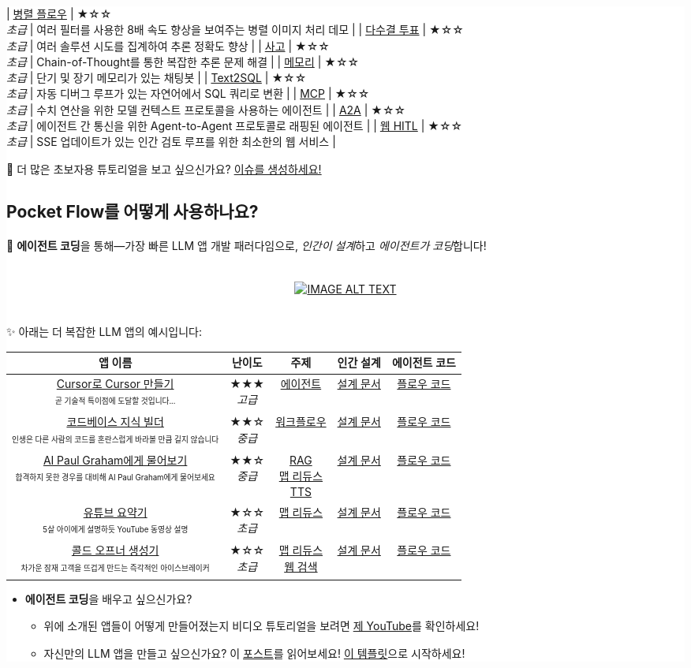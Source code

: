 | [병렬 플로우](https://github.com/The-Pocket/PocketFlow/tree/main/cookbook/pocketflow-parallel-batch-flow) | ★☆☆ <br> *초급*   | 여러 필터를 사용한 8배 속도 향상을 보여주는 병렬 이미지 처리 데모 |
| [다수결 투표](https://github.com/The-Pocket/PocketFlow/tree/main/cookbook/pocketflow-majority-vote) | ★☆☆ <br> *초급* | 여러 솔루션 시도를 집계하여 추론 정확도 향상 |
| [사고](https://github.com/The-Pocket/PocketFlow/tree/main/cookbook/pocketflow-thinking) | ★☆☆ <br> *초급*   | Chain-of-Thought를 통한 복잡한 추론 문제 해결 |
| [메모리](https://github.com/The-Pocket/PocketFlow/tree/main/cookbook/pocketflow-chat-memory) | ★☆☆ <br> *초급* | 단기 및 장기 메모리가 있는 채팅봇 |
| [Text2SQL](https://github.com/The-Pocket/PocketFlow/tree/main/cookbook/pocketflow-text2sql) | ★☆☆ <br> *초급* | 자동 디버그 루프가 있는 자연어에서 SQL 쿼리로 변환 |
| [MCP](https://github.com/The-Pocket/PocketFlow/tree/main/cookbook/pocketflow-mcp) | ★☆☆ <br> *초급* | 수치 연산을 위한 모델 컨텍스트 프로토콜을 사용하는 에이전트 |
| [A2A](https://github.com/The-Pocket/PocketFlow/tree/main/cookbook/pocketflow-a2a) | ★☆☆ <br> *초급* | 에이전트 간 통신을 위한 Agent-to-Agent 프로토콜로 래핑된 에이전트 |
| [웹 HITL](https://github.com/The-Pocket/PocketFlow/tree/main/cookbook/pocketflow-web-hitl) | ★☆☆ <br> *초급* | SSE 업데이트가 있는 인간 검토 루프를 위한 최소한의 웹 서비스 |

</div>

👀 더 많은 초보자용 튜토리얼을 보고 싶으신가요? [이슈를 생성하세요!](https://github.com/The-Pocket/PocketFlow/issues/new)

## Pocket Flow를 어떻게 사용하나요?

🚀 **에이전트 코딩**을 통해—가장 빠른 LLM 앱 개발 패러다임으로, *인간이 설계*하고 *에이전트가 코딩*합니다!

<br>
<div align="center">
  <a href="https://zacharyhuang.substack.com/p/agentic-coding-the-most-fun-way-to" target="_blank">
    <img src="https://substackcdn.com/image/fetch/f_auto,q_auto:good,fl_progressive:steep/https%3A%2F%2Fsubstack-post-media.s3.amazonaws.com%2Fpublic%2Fimages%2F423a39af-49e8-483b-bc5a-88cc764350c6_1050x588.png" width="700" alt="IMAGE ALT TEXT" style="cursor: pointer;">
  </a>
</div>
<br>

✨ 아래는 더 복잡한 LLM 앱의 예시입니다:

<div align="center">
  
|  앱 이름     |  난이도    | 주제  | 인간 설계 | 에이전트 코드 |
| :-------------:  | :-------------: | :---------------------: |  :---: |  :---: |
| [Cursor로 Cursor 만들기](https://github.com/The-Pocket/Tutorial-Cursor) <br> <sup><sub>곧 기술적 특이점에 도달할 것입니다...</sup></sub> | ★★★ <br> *고급*   | [에이전트](https://the-pocket.github.io/PocketFlow/design_pattern/agent.html) | [설계 문서](https://github.com/The-Pocket/Tutorial-Cursor/blob/main/docs/design.md) | [플로우 코드](https://github.com/The-Pocket/Tutorial-Cursor/blob/main/flow.py)
| [코드베이스 지식 빌더](https://github.com/The-Pocket/Tutorial-Codebase-Knowledge) <br> <sup><sub>인생은 다른 사람의 코드를 혼란스럽게 바라볼 만큼 길지 않습니다</sup></sub> |  ★★☆ <br> *중급* | [워크플로우](https://the-pocket.github.io/PocketFlow/design_pattern/workflow.html) | [설계 문서](https://github.com/The-Pocket/Tutorial-Codebase-Knowledge/blob/main/docs/design.md) | [플로우 코드](https://github.com/The-Pocket/Tutorial-Codebase-Knowledge/blob/main/flow.py)
| [AI Paul Graham에게 물어보기](https://github.com/The-Pocket/Tutorial-YC-Partner) <br> <sup><sub>합격하지 못한 경우를 대비해 AI Paul Graham에게 물어보세요</sup></sub> | ★★☆ <br> *중급*  | [RAG](https://the-pocket.github.io/PocketFlow/design_pattern/rag.html) <br> [맵 리듀스](https://the-pocket.github.io/PocketFlow/design_pattern/mapreduce.html) <br> [TTS](https://the-pocket.github.io/PocketFlow/utility_function/text_to_speech.html) | [설계 문서](https://github.com/The-Pocket/Tutorial-AI-Paul-Graham/blob/main/docs/design.md) | [플로우 코드](https://github.com/The-Pocket/Tutorial-AI-Paul-Graham/blob/main/flow.py)
| [유튜브 요약기](https://github.com/The-Pocket/Tutorial-Youtube-Made-Simple)  <br> <sup><sub> 5살 아이에게 설명하듯 YouTube 동영상 설명 </sup></sub> | ★☆☆ <br> *초급*   | [맵 리듀스](https://the-pocket.github.io/PocketFlow/design_pattern/mapreduce.html) |  [설계 문서](https://github.com/The-Pocket/Tutorial-Youtube-Made-Simple/blob/main/docs/design.md) | [플로우 코드](https://github.com/The-Pocket/Tutorial-Youtube-Made-Simple/blob/main/flow.py)
| [콜드 오프너 생성기](https://github.com/The-Pocket/Tutorial-Cold-Email-Personalization)  <br> <sup><sub> 차가운 잠재 고객을 뜨겁게 만드는 즉각적인 아이스브레이커 </sup></sub> | ★☆☆ <br> *초급*   | [맵 리듀스](https://the-pocket.github.io/PocketFlow/design_pattern/mapreduce.html) <br> [웹 검색](https://the-pocket.github.io/PocketFlow/utility_function/websearch.html) |  [설계 문서](https://github.com/The-Pocket/Tutorial-Cold-Email-Personalization/blob/master/docs/design.md) | [플로우 코드](https://github.com/The-Pocket/Tutorial-Cold-Email-Personalization/blob/master/flow.py)

</div>

- **에이전트 코딩**을 배우고 싶으신가요?

  - 위에 소개된 앱들이 어떻게 만들어졌는지 비디오 튜토리얼을 보려면 [제 YouTube](https://www.youtube.com/@ZacharyLLM?sub_confirmation=1)를 확인하세요!

  - 자신만의 LLM 앱을 만들고 싶으신가요? 이 [포스트](https://zacharyhuang.substack.com/p/agentic-coding-the-most-fun-way-to)를 읽어보세요! [이 템플릿](https://github.com/The-Pocket/PocketFlow-Template-Python)으로 시작하세요!